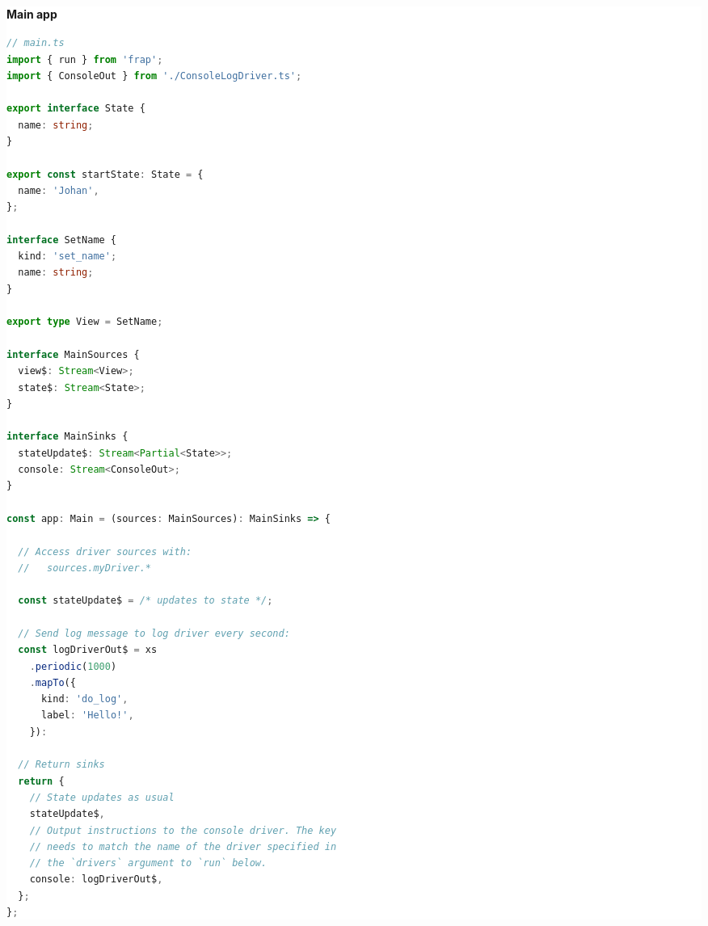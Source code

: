 **Main app**

```ts
// main.ts
import { run } from 'frap';
import { ConsoleOut } from './ConsoleLogDriver.ts';

export interface State {
  name: string;
}

export const startState: State = {
  name: 'Johan',
};

interface SetName {
  kind: 'set_name';
  name: string;
}

export type View = SetName;

interface MainSources {
  view$: Stream<View>;
  state$: Stream<State>;
}

interface MainSinks {
  stateUpdate$: Stream<Partial<State>>;
  console: Stream<ConsoleOut>;
}

const app: Main = (sources: MainSources): MainSinks => {

  // Access driver sources with:
  //   sources.myDriver.*

  const stateUpdate$ = /* updates to state */;

  // Send log message to log driver every second:
  const logDriverOut$ = xs
    .periodic(1000)
    .mapTo({
      kind: 'do_log',
      label: 'Hello!',
    }):

  // Return sinks
  return {
    // State updates as usual
    stateUpdate$,
    // Output instructions to the console driver. The key
    // needs to match the name of the driver specified in
    // the `drivers` argument to `run` below.
    console: logDriverOut$,
  };
};
```
